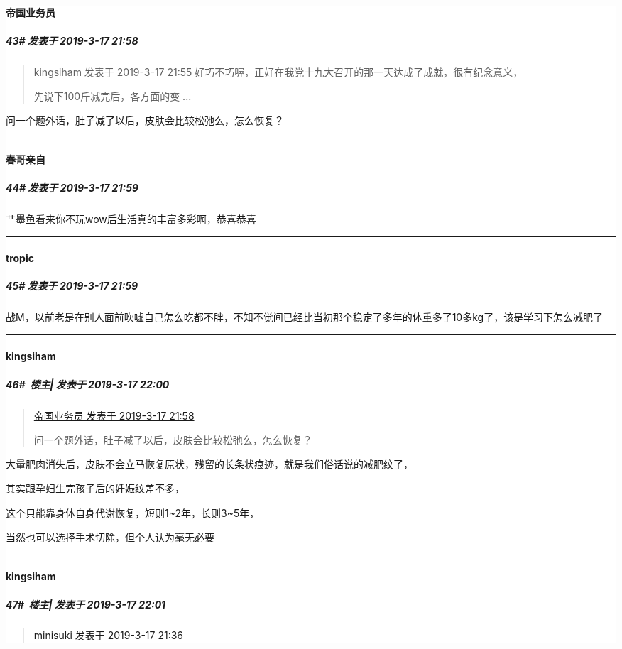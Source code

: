 ####  帝国业务员  
##### 43#       发表于 2019-3-17 21:58


<blockquote>kingsiham 发表于 2019-3-17 21:55
好巧不巧喔，正好在我党十九大召开的那一天达成了成就，很有纪念意义，


先说下100斤减完后，各方面的变 ...</blockquote>
问一个题外话，肚子减了以后，皮肤会比较松弛么，怎么恢复？


-----

####  春哥亲自  
##### 44#       发表于 2019-3-17 21:59


艹墨鱼看来你不玩wow后生活真的丰富多彩啊，恭喜恭喜


-----

####  tropic  
##### 45#       发表于 2019-3-17 21:59


 战M，以前老是在别人面前吹嘘自己怎么吃都不胖，不知不觉间已经比当初那个稳定了多年的体重多了10多kg了，该是学习下怎么减肥了


-----

####  kingsiham  
##### 46#         楼主| 发表于 2019-3-17 22:00


<blockquote><a href="httphttps://bbs.saraba1st.com/2b/forum.php?mod=redirect&amp;goto=findpost&amp;pid=42940015&amp;ptid=1817661" target="_blank">帝国业务员 发表于 2019-3-17 21:58</a>

问一个题外话，肚子减了以后，皮肤会比较松弛么，怎么恢复？</blockquote>
大量肥肉消失后，皮肤不会立马恢复原状，残留的长条状痕迹，就是我们俗话说的减肥纹了，


其实跟孕妇生完孩子后的妊娠纹差不多，


这个只能靠身体自身代谢恢复，短则1~2年，长则3~5年，


当然也可以选择手术切除，但个人认为毫无必要


-----

####  kingsiham  
##### 47#         楼主| 发表于 2019-3-17 22:01


<blockquote><a href="httphttps://bbs.saraba1st.com/2b/forum.php?mod=redirect&amp;goto=findpost&amp;pid=42939804&amp;ptid=1817661" target="_blank">minisuki 发表于 2019-3-17 21:36</a>
